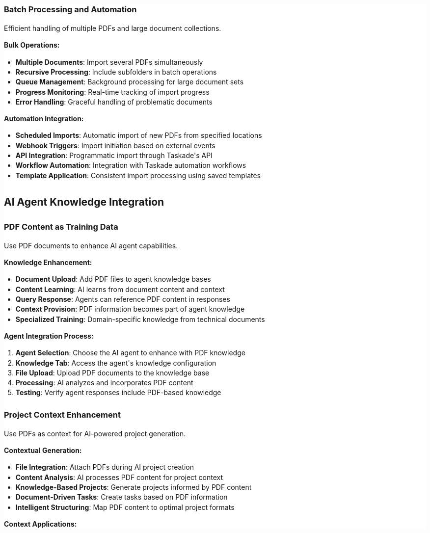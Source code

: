 ### Batch Processing and Automation

Efficient handling of multiple PDFs and large document collections.

**Bulk Operations:**

- **Multiple Documents**: Import several PDFs simultaneously
- **Recursive Processing**: Include subfolders in batch operations
- **Queue Management**: Background processing for large document sets
- **Progress Monitoring**: Real-time tracking of import progress
- **Error Handling**: Graceful handling of problematic documents

**Automation Integration:**

- **Scheduled Imports**: Automatic import of new PDFs from specified locations
- **Webhook Triggers**: Import initiation based on external events
- **API Integration**: Programmatic import through Taskade's API
- **Workflow Automation**: Integration with Taskade automation workflows
- **Template Application**: Consistent import processing using saved templates

## AI Agent Knowledge Integration

### PDF Content as Training Data

Use PDF documents to enhance AI agent capabilities.

**Knowledge Enhancement:**

- **Document Upload**: Add PDF files to agent knowledge bases
- **Content Learning**: AI learns from document content and context
- **Query Response**: Agents can reference PDF content in responses
- **Context Provision**: PDF information becomes part of agent knowledge
- **Specialized Training**: Domain-specific knowledge from technical documents

**Agent Integration Process:**

1. **Agent Selection**: Choose the AI agent to enhance with PDF knowledge
2. **Knowledge Tab**: Access the agent's knowledge configuration
3. **File Upload**: Upload PDF documents to the knowledge base
4. **Processing**: AI analyzes and incorporates PDF content
5. **Testing**: Verify agent responses include PDF-based knowledge

### Project Context Enhancement

Use PDFs as context for AI-powered project generation.

**Contextual Generation:**

- **File Integration**: Attach PDFs during AI project creation
- **Content Analysis**: AI processes PDF content for project context
- **Knowledge-Based Projects**: Generate projects informed by PDF content
- **Document-Driven Tasks**: Create tasks based on PDF information
- **Intelligent Structuring**: Map PDF content to optimal project formats

**Context Applications:**
